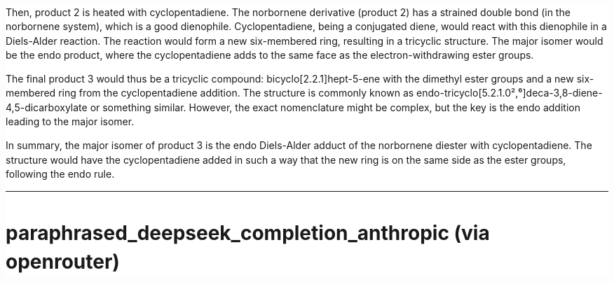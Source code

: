 Then, product 2 is heated with cyclopentadiene. The norbornene derivative (product 2) has a strained double bond (in the norbornene system), which is a good dienophile. Cyclopentadiene, being a conjugated diene, would react with this dienophile in a Diels-Alder reaction. The reaction would form a new six-membered ring, resulting in a tricyclic structure. The major isomer would be the endo product, where the cyclopentadiene adds to the same face as the electron-withdrawing ester groups. 

The final product 3 would thus be a tricyclic compound: bicyclo[2.2.1]hept-5-ene with the dimethyl ester groups and a new six-membered ring from the cyclopentadiene addition. The structure is commonly known as endo-tricyclo[5.2.1.0²,⁶]deca-3,8-diene-4,5-dicarboxylate or something similar. However, the exact nomenclature might be complex, but the key is the endo addition leading to the major isomer.

In summary, the major isomer of product 3 is the endo Diels-Alder adduct of the norbornene diester with cyclopentadiene. The structure would have the cyclopentadiene added in such a way that the new ring is on the same side as the ester groups, following the endo rule.

---

# paraphrased_deepseek_completion_anthropic (via openrouter)
